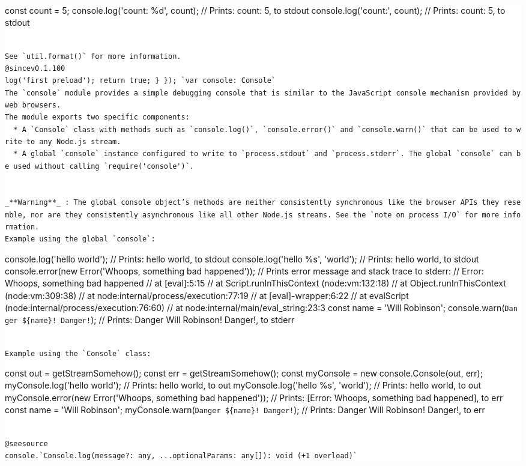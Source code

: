 ```
```
const count = 5;
console.log('count: %d', count);
// Prints: count: 5, to stdout
console.log('count:', count);
// Prints: count: 5, to stdout
```

See `util.format()` for more information.
@sincev0.1.100
log('first preload'); return true; } }); `var console: Console`
The `console` module provides a simple debugging console that is similar to the JavaScript console mechanism provided by web browsers.
The module exports two specific components:
  * A `Console` class with methods such as `console.log()`, `console.error()` and `console.warn()` that can be used to write to any Node.js stream.
  * A global `console` instance configured to write to `process.stdout` and `process.stderr`. The global `console` can be used without calling `require('console')`.


_**Warning**_ : The global console object’s methods are neither consistently synchronous like the browser APIs they resemble, nor are they consistently asynchronous like all other Node.js streams. See the `note on process I/O` for more information.
Example using the global `console`:
```
console.log('hello world');
// Prints: hello world, to stdout
console.log('hello %s', 'world');
// Prints: hello world, to stdout
console.error(new Error('Whoops, something bad happened'));
// Prints error message and stack trace to stderr:
//  Error: Whoops, something bad happened
//   at [eval]:5:15
//   at Script.runInThisContext (node:vm:132:18)
//   at Object.runInThisContext (node:vm:309:38)
//   at node:internal/process/execution:77:19
//   at [eval]-wrapper:6:22
//   at evalScript (node:internal/process/execution:76:60)
//   at node:internal/main/eval_string:23:3
const name = 'Will Robinson';
console.warn(`Danger ${name}! Danger!`);
// Prints: Danger Will Robinson! Danger!, to stderr
```

Example using the `Console` class:
```
const out = getStreamSomehow();
const err = getStreamSomehow();
const myConsole = new console.Console(out, err);
myConsole.log('hello world');
// Prints: hello world, to out
myConsole.log('hello %s', 'world');
// Prints: hello world, to out
myConsole.error(new Error('Whoops, something bad happened'));
// Prints: [Error: Whoops, something bad happened], to err
const name = 'Will Robinson';
myConsole.warn(`Danger ${name}! Danger!`);
// Prints: Danger Will Robinson! Danger!, to err
```

@seesource
console.`Console.log(message?: any, ...optionalParams: any[]): void (+1 overload)`
```